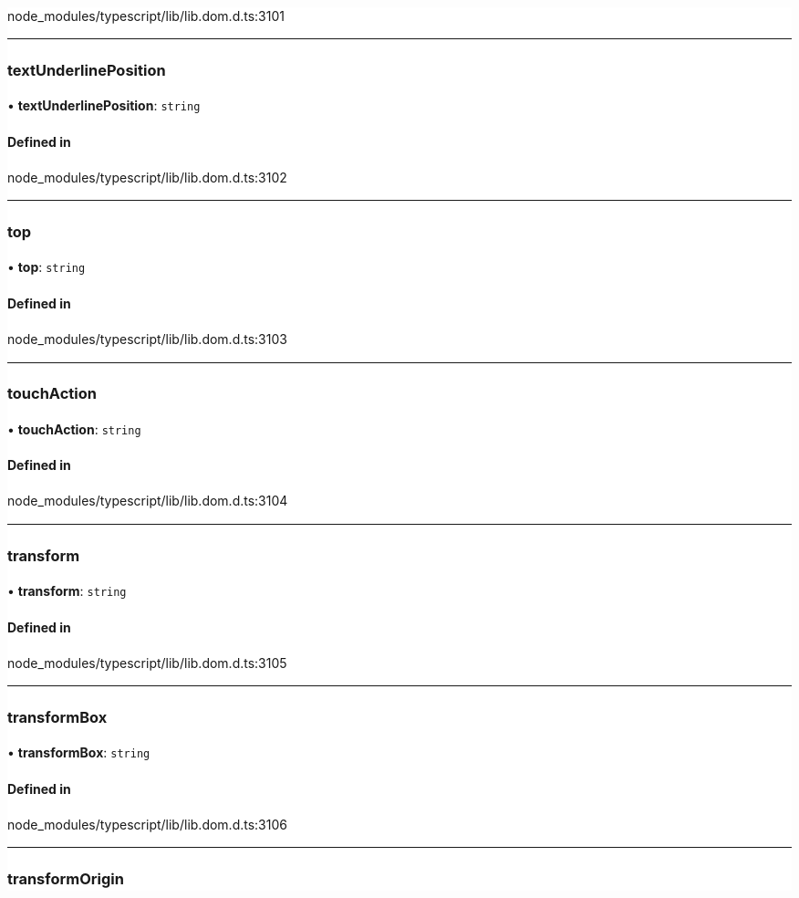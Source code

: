 node_modules/typescript/lib/lib.dom.d.ts:3101

___

### textUnderlinePosition

• **textUnderlinePosition**: `string`

#### Defined in

node_modules/typescript/lib/lib.dom.d.ts:3102

___

### top

• **top**: `string`

#### Defined in

node_modules/typescript/lib/lib.dom.d.ts:3103

___

### touchAction

• **touchAction**: `string`

#### Defined in

node_modules/typescript/lib/lib.dom.d.ts:3104

___

### transform

• **transform**: `string`

#### Defined in

node_modules/typescript/lib/lib.dom.d.ts:3105

___

### transformBox

• **transformBox**: `string`

#### Defined in

node_modules/typescript/lib/lib.dom.d.ts:3106

___

### transformOrigin
